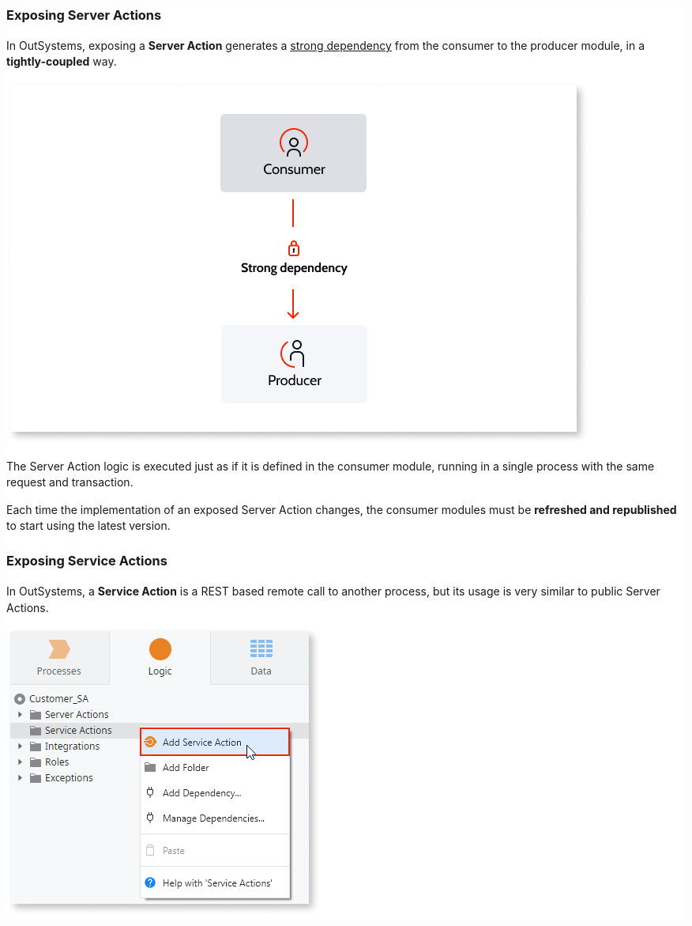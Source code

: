 ### Exposing Server Actions

In OutSystems, exposing a **Server Action** generates a [strong dependency](strong-weak-dependencies.md#strong-dependencies) from the consumer to the producer module, in a **tightly-coupled** way.

![](images/services-1-diag.png)

The Server Action logic is executed just as if it is defined in the consumer module, running in a single process with the same request and transaction.

Each time the implementation of an exposed Server Action changes, the consumer modules must be **refreshed and republished** to start using the latest version.

### Exposing Service Actions

In OutSystems, a **Service Action** is a REST based remote call to another process, but its usage is very similar to public Server Actions. 

![](images/services-2.png)
